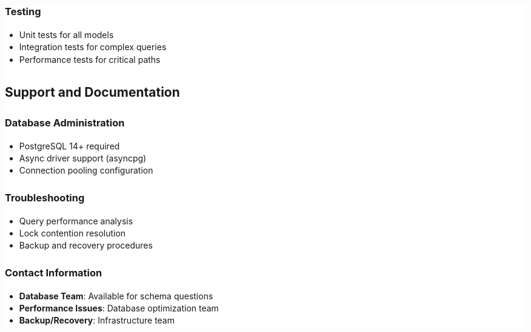 ### Testing
- Unit tests for all models
- Integration tests for complex queries
- Performance tests for critical paths

## Support and Documentation

### Database Administration
- PostgreSQL 14+ required
- Async driver support (asyncpg)
- Connection pooling configuration

### Troubleshooting
- Query performance analysis
- Lock contention resolution
- Backup and recovery procedures

### Contact Information
- **Database Team**: Available for schema questions
- **Performance Issues**: Database optimization team
- **Backup/Recovery**: Infrastructure team